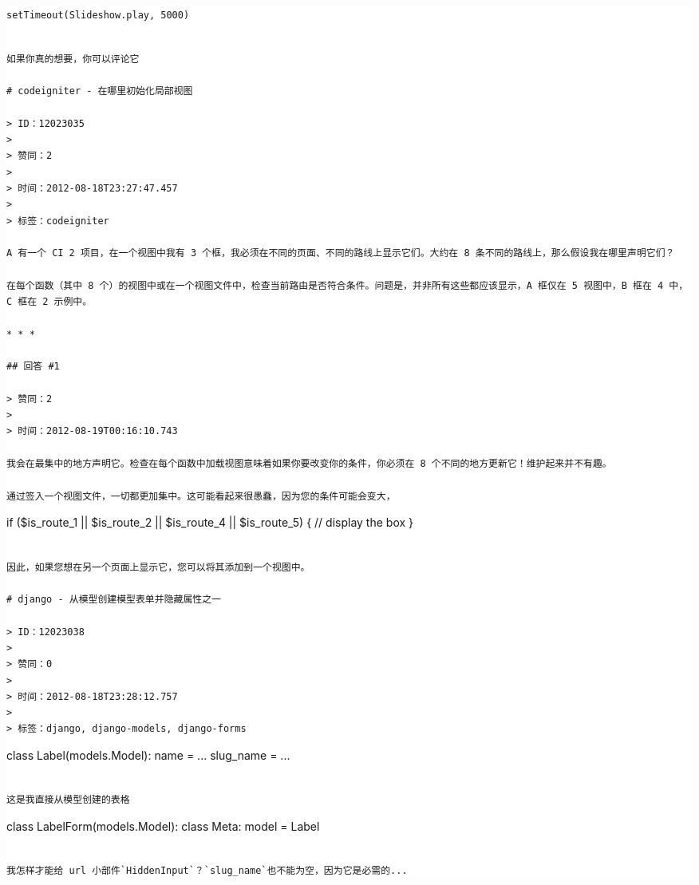     setTimeout(Slideshow.play, 5000) 
```

如果你真的想要，你可以评论它

# codeigniter - 在哪里初始化局部视图

> ID：12023035
> 
> 赞同：2
> 
> 时间：2012-08-18T23:27:47.457
> 
> 标签：codeigniter

A 有一个 CI 2 项目，在一个视图中我有 3 个框，我必须在不同的页面、不同的路线上显示它们。大约在 8 条不同的路线上，那么假设我在哪里声明它们？

在每个函数（其中 8 个）的视图中或在一个视图文件中，检查当前路由是否符合条件。问题是，并非所有这些都应该显示，A 框仅在 5 视图中，B 框在 4 中，C 框在 2 示例中。

* * *

## 回答 #1

> 赞同：2
> 
> 时间：2012-08-19T00:16:10.743

我会在最集中的地方声明它。检查在每个函数中加载视图意味着如果你要改变你的条件，你必须在 8 个不同的地方更新它！维护起来并不有趣。

通过签入一个视图文件，一切都更加集中。这可能看起来很愚蠢，因为您的条件可能会变大，

```
if ($is_route_1 || $is_route_2 || $is_route_4 || $is_route_5) { 
 // display the box
} 
```

因此，如果您想在另一个页面上显示它，您可以将其添加到一个视图中。

# django - 从模型创建模型表单并隐藏属性之一

> ID：12023038
> 
> 赞同：0
> 
> 时间：2012-08-18T23:28:12.757
> 
> 标签：django, django-models, django-forms

```
class Label(models.Model):
   name = ...
   slug_name = ... 
```

这是我直接从模型创建的表格

```
class LabelForm(models.Model):
   class Meta:
       model = Label 
```

我怎样才能给 url 小部件`HiddenInput`？`slug_name`也不能为空，因为它是必需的...

```